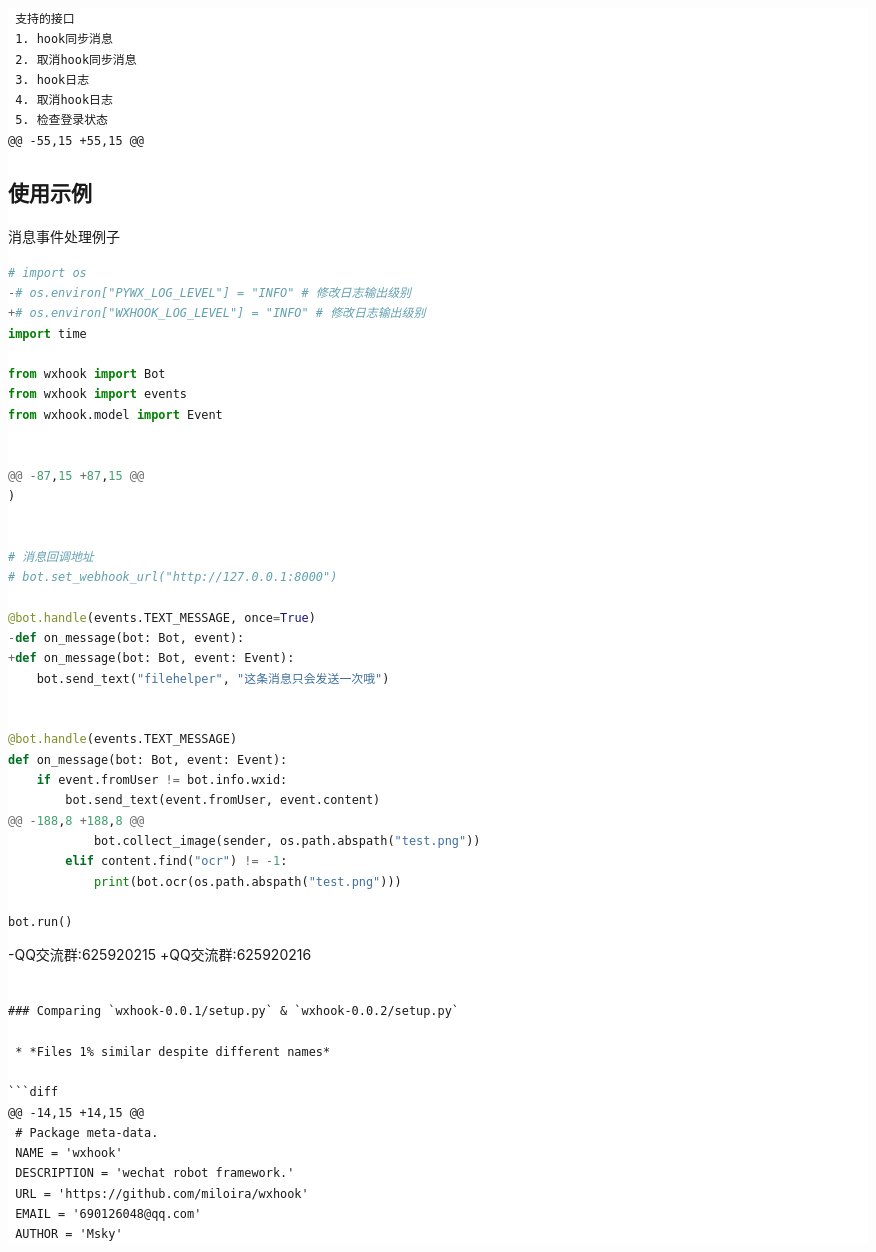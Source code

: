 ```
 支持的接口
 1. hook同步消息
 2. 取消hook同步消息
 3. hook日志
 4. 取消hook日志
 5. 检查登录状态
@@ -55,15 +55,15 @@
 ```
 
 ## 使用示例
 
 消息事件处理例子
 ```python
 # import os
-# os.environ["PYWX_LOG_LEVEL"] = "INFO" # 修改日志输出级别
+# os.environ["WXHOOK_LOG_LEVEL"] = "INFO" # 修改日志输出级别
 import time
 
 from wxhook import Bot
 from wxhook import events
 from wxhook.model import Event
 
 
@@ -87,15 +87,15 @@
 )
 
 
 # 消息回调地址
 # bot.set_webhook_url("http://127.0.0.1:8000")
 
 @bot.handle(events.TEXT_MESSAGE, once=True)
-def on_message(bot: Bot, event):
+def on_message(bot: Bot, event: Event):
     bot.send_text("filehelper", "这条消息只会发送一次哦")
 
 
 @bot.handle(events.TEXT_MESSAGE)
 def on_message(bot: Bot, event: Event):
     if event.fromUser != bot.info.wxid:
         bot.send_text(event.fromUser, event.content)
@@ -188,8 +188,8 @@
             bot.collect_image(sender, os.path.abspath("test.png"))
         elif content.find("ocr") != -1:
             print(bot.ocr(os.path.abspath("test.png")))
 
 bot.run()
 ```
 
-QQ交流群:625920215
+QQ交流群:625920216
```

### Comparing `wxhook-0.0.1/setup.py` & `wxhook-0.0.2/setup.py`

 * *Files 1% similar despite different names*

```diff
@@ -14,15 +14,15 @@
 # Package meta-data.
 NAME = 'wxhook'
 DESCRIPTION = 'wechat robot framework.'
 URL = 'https://github.com/miloira/wxhook'
 EMAIL = '690126048@qq.com'
 AUTHOR = 'Msky'
```